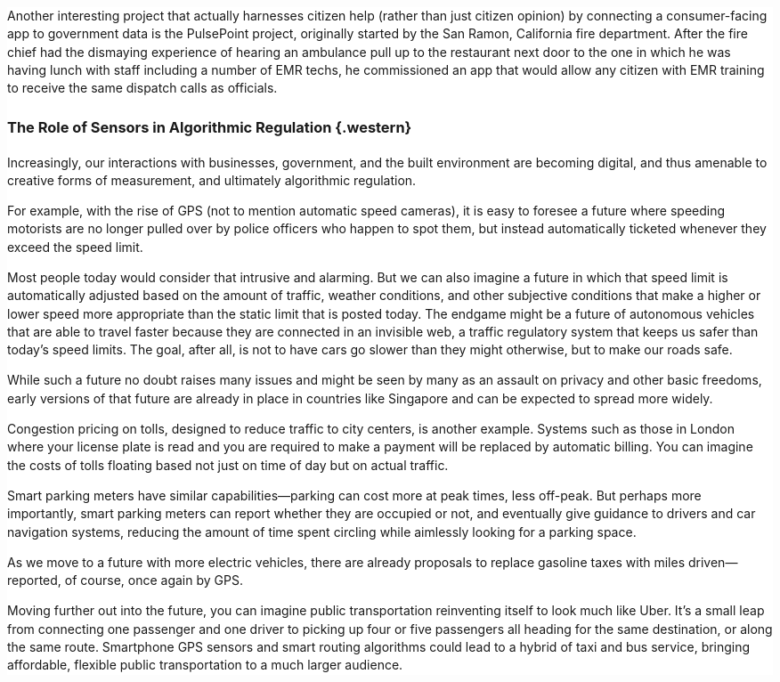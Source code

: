 Another interesting project that actually harnesses citizen help (rather
than just citizen opinion) by connecting a consumer-facing app to
government data is the PulsePoint project, originally started by the San
Ramon, California fire department. After the fire chief had the
dismaying experience of hearing an ambulance pull up to the restaurant
next door to the one in which he was having lunch with staff including a
number of EMR techs, he commissioned an app that would allow any citizen
with EMR training to receive the same dispatch calls as officials.

### The Role of Sensors in Algorithmic Regulation {.western}

Increasingly, our interactions with businesses, government, and the
built environment are becoming digital, and thus amenable to creative
forms of measurement, and ultimately algorithmic regulation.

For example, with the rise of GPS (not to mention automatic speed
cameras), it is easy to foresee a future where speeding motorists are no
longer pulled over by police officers who happen to spot them, but
instead automatically ticketed whenever they exceed the speed limit.

Most people today would consider that intrusive and alarming. But we can
also imagine a future in which that speed limit is automatically
adjusted based on the amount of traffic, weather conditions, and other
subjective conditions that make a higher or lower speed more appropriate
than the static limit that is posted today. The endgame might be a
future of autonomous vehicles that are able to travel faster because
they are connected in an invisible web, a traffic regulatory system that
keeps us safer than today’s speed limits. The goal, after all, is not to
have cars go slower than they might otherwise, but to make our roads
safe.

While such a future no doubt raises many issues and might be seen by
many as an assault on privacy and other basic freedoms, early versions
of that future are already in place in countries like Singapore and can
be expected to spread more widely.

Congestion pricing on tolls, designed to reduce traffic to city centers,
is another example. Systems such as those in London where your license
plate is read and you are required to make a payment will be replaced by
automatic billing. You can imagine the costs of tolls floating based not
just on time of day but on actual traffic.

Smart parking meters have similar capabilities—parking can cost more at
peak times, less off-peak. But perhaps more importantly, smart parking
meters can report whether they are occupied or not, and eventually give
guidance to drivers and car navigation systems, reducing the amount of
time spent circling while aimlessly looking for a parking space.

As we move to a future with more electric vehicles, there are already
proposals to replace gasoline taxes with miles driven—reported, of
course, once again by GPS.

Moving further out into the future, you can imagine public
transportation reinventing itself to look much like Uber. It’s a small
leap from connecting one passenger and one driver to picking up four or
five passengers all heading for the same destination, or along the same
route. Smartphone GPS sensors and smart routing algorithms could lead to
a hybrid of taxi and bus service, bringing affordable, flexible public
transportation to a much larger audience.
